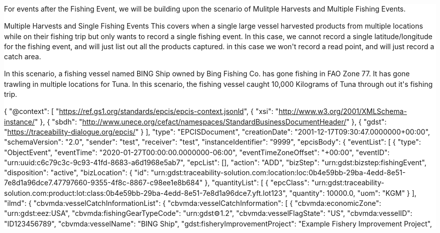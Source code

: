 For events after the Fishing Event, we will be building upon the scenario of Mulitple Harvests and Multiple Fishing Events.

Multiple Harvests and Single Fishing Events
This covers when a single large vessel harvested products from multiple locations while on their fishing trip but only wants to record a single fishing event. In this case, we cannot record a single latitude/longitude for the fishing event, and will just list out all the products captured. in this case we won't record a read point, and will just record a catch area.

In this scenario, a fishing vessel named BING Ship owned by Bing Fishing Co. has gone fishing in FAO Zone 77. It has gone trawling in multiple locations for Tuna. In this scenario, the fishing vessel caught 10,000 Kilograms of Tuna through out it's fishing trip.

{
  "@context": [
    "https://ref.gs1.org/standards/epcis/epcis-context.jsonld",
    {
      "xsi": "http://www.w3.org/2001/XMLSchema-instance/"
    },
    {
      "sbdh": "http://www.unece.org/cefact/namespaces/StandardBusinessDocumentHeader/"
    },
    {
      "gdst": "https://traceability-dialogue.org/epcis/"
    }
  ],
  "type": "EPCISDocument",
  "creationDate": "2001-12-17T09:30:47.0000000+00:00",
  "schemaVersion": "2.0",
  "sender": "test",
  "receiver": "test",
  "instanceIdentifier": "9999",
  "epcisBody": {
    "eventList": [
      {
        "type": "ObjectEvent",
        "eventTime": "2020-01-27T00:00:00.0000000-06:00",
        "eventTimeZoneOffset": "+00:00",
        "eventID": "urn:uuid:c6c79c3c-9c93-41fd-8683-a6d1968e5ab7",
        "epcList": [],
        "action": "ADD",
        "bizStep": "urn:gdst:bizstep:fishingEvent",
        "disposition": "active",
        "bizLocation": {
          "id": "urn:gdst:traceability-solution.com:location:loc:0b4e59bb-29ba-4edd-8e51-7e8d1a96dce7.47797660-9355-4f8c-8867-c98ee1e8b684"
        },
        "quantityList": [
          {
            "epcClass": "urn:gdst:traceability-solution.com:product:lot:class:0b4e59bb-29ba-4edd-8e51-7e8d1a96dce7.yft.lot123",
            "quantity": 10000.0,
            "uom": "KGM"
          }
        ],
        "ilmd": {
          "cbvmda:vesselCatchInformationList": {
            "cbvmda:vesselCatchInformation": [
              {
                "cbvmda:economicZone": "urn:gdst:eez:USA",
                "cbvmda:fishingGearTypeCode": "urn:gdst:gear:1.2",
                "cbvmda:vesselFlagState": "US",
                "cbvmda:vesselID": "ID123456789",
                "cbvmda:vesselName": "BING Ship",
                "gdst:fisheryImprovementProject": "Example Fishery Improvement Project",